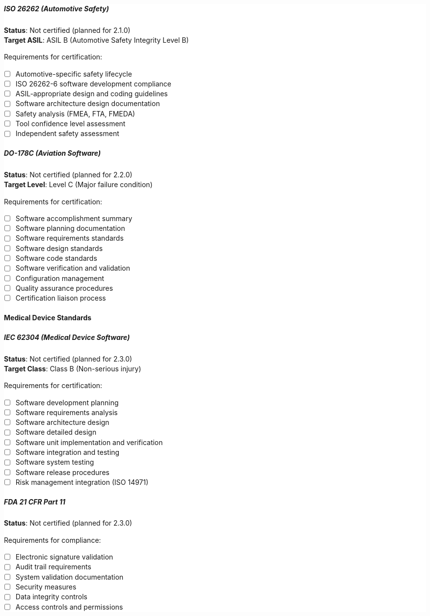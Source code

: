 ##### ISO 26262 (Automotive Safety)
**Status**: Not certified (planned for 2.1.0)  
**Target ASIL**: ASIL B (Automotive Safety Integrity Level B)

Requirements for certification:
- [ ] Automotive-specific safety lifecycle
- [ ] ISO 26262-6 software development compliance
- [ ] ASIL-appropriate design and coding guidelines
- [ ] Software architecture design documentation
- [ ] Safety analysis (FMEA, FTA, FMEDA)
- [ ] Tool confidence level assessment
- [ ] Independent safety assessment

##### DO-178C (Aviation Software)
**Status**: Not certified (planned for 2.2.0)  
**Target Level**: Level C (Major failure condition)

Requirements for certification:
- [ ] Software accomplishment summary
- [ ] Software planning documentation
- [ ] Software requirements standards
- [ ] Software design standards
- [ ] Software code standards
- [ ] Software verification and validation
- [ ] Configuration management
- [ ] Quality assurance procedures
- [ ] Certification liaison process

#### Medical Device Standards

##### IEC 62304 (Medical Device Software)
**Status**: Not certified (planned for 2.3.0)  
**Target Class**: Class B (Non-serious injury)

Requirements for certification:
- [ ] Software development planning
- [ ] Software requirements analysis
- [ ] Software architecture design
- [ ] Software detailed design
- [ ] Software unit implementation and verification
- [ ] Software integration and testing
- [ ] Software system testing
- [ ] Software release procedures
- [ ] Risk management integration (ISO 14971)

##### FDA 21 CFR Part 11
**Status**: Not certified (planned for 2.3.0)

Requirements for compliance:
- [ ] Electronic signature validation
- [ ] Audit trail requirements
- [ ] System validation documentation
- [ ] Security measures
- [ ] Data integrity controls
- [ ] Access controls and permissions
